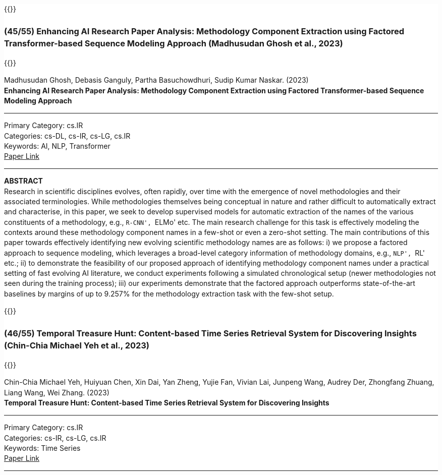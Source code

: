 {{</citation>}}


### (45/55) Enhancing AI Research Paper Analysis: Methodology Component Extraction using Factored Transformer-based Sequence Modeling Approach (Madhusudan Ghosh et al., 2023)

{{<citation>}}

Madhusudan Ghosh, Debasis Ganguly, Partha Basuchowdhuri, Sudip Kumar Naskar. (2023)  
**Enhancing AI Research Paper Analysis: Methodology Component Extraction using Factored Transformer-based Sequence Modeling Approach**  

---
Primary Category: cs.IR  
Categories: cs-DL, cs-IR, cs-LG, cs.IR  
Keywords: AI, NLP, Transformer  
[Paper Link](http://arxiv.org/abs/2311.03401v1)  

---


**ABSTRACT**  
Research in scientific disciplines evolves, often rapidly, over time with the emergence of novel methodologies and their associated terminologies. While methodologies themselves being conceptual in nature and rather difficult to automatically extract and characterise, in this paper, we seek to develop supervised models for automatic extraction of the names of the various constituents of a methodology, e.g., `R-CNN', `ELMo' etc. The main research challenge for this task is effectively modeling the contexts around these methodology component names in a few-shot or even a zero-shot setting. The main contributions of this paper towards effectively identifying new evolving scientific methodology names are as follows: i) we propose a factored approach to sequence modeling, which leverages a broad-level category information of methodology domains, e.g., `NLP', `RL' etc.; ii) to demonstrate the feasibility of our proposed approach of identifying methodology component names under a practical setting of fast evolving AI literature, we conduct experiments following a simulated chronological setup (newer methodologies not seen during the training process); iii) our experiments demonstrate that the factored approach outperforms state-of-the-art baselines by margins of up to 9.257\% for the methodology extraction task with the few-shot setup.

{{</citation>}}


### (46/55) Temporal Treasure Hunt: Content-based Time Series Retrieval System for Discovering Insights (Chin-Chia Michael Yeh et al., 2023)

{{<citation>}}

Chin-Chia Michael Yeh, Huiyuan Chen, Xin Dai, Yan Zheng, Yujie Fan, Vivian Lai, Junpeng Wang, Audrey Der, Zhongfang Zhuang, Liang Wang, Wei Zhang. (2023)  
**Temporal Treasure Hunt: Content-based Time Series Retrieval System for Discovering Insights**  

---
Primary Category: cs.IR  
Categories: cs-IR, cs-LG, cs.IR  
Keywords: Time Series  
[Paper Link](http://arxiv.org/abs/2311.02560v1)  

---